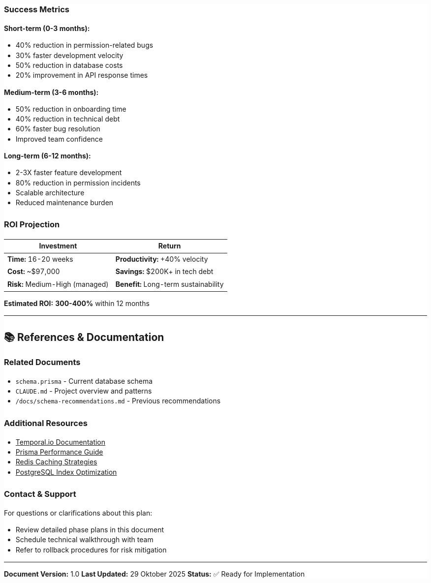 ### Success Metrics

**Short-term (0-3 months):**
- 40% reduction in permission-related bugs
- 30% faster development velocity
- 50% reduction in database costs
- 20% improvement in API response times

**Medium-term (3-6 months):**
- 50% reduction in onboarding time
- 40% reduction in technical debt
- 60% faster bug resolution
- Improved team confidence

**Long-term (6-12 months):**
- 2-3X faster feature development
- 80% reduction in permission incidents
- Scalable architecture
- Reduced maintenance burden

### ROI Projection

| Investment | Return |
|------------|--------|
| **Time:** 16-20 weeks | **Productivity:** +40% velocity |
| **Cost:** ~$97,000 | **Savings:** $200K+ in tech debt |
| **Risk:** Medium-High (managed) | **Benefit:** Long-term sustainability |

**Estimated ROI:** **300-400%** within 12 months

---

## 📚 References & Documentation

### Related Documents

- `schema.prisma` - Current database schema
- `CLAUDE.md` - Project overview and patterns
- `/docs/schema-recommendations.md` - Previous recommendations

### Additional Resources

- [Temporal.io Documentation](https://docs.temporal.io/)
- [Prisma Performance Guide](https://www.prisma.io/docs/guides/performance-and-optimization)
- [Redis Caching Strategies](https://redis.io/docs/manual/patterns/)
- [PostgreSQL Index Optimization](https://www.postgresql.org/docs/current/indexes.html)

### Contact & Support

For questions or clarifications about this plan:
- Review detailed phase plans in this document
- Schedule technical walkthrough with team
- Refer to rollback procedures for risk mitigation

---

**Document Version:** 1.0
**Last Updated:** 29 Oktober 2025
**Status:** ✅ Ready for Implementation
